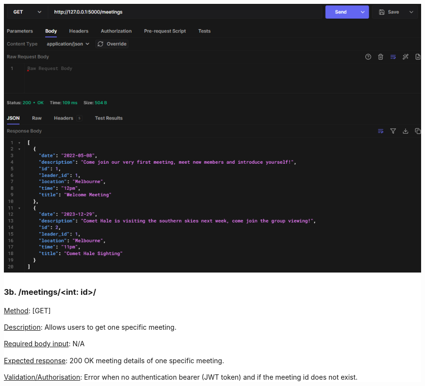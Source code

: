 ![3a](docs/3a.png)

### 3b. /meetings/<int: id>/
<u>Method</u>: [GET]

<u>Description</u>: Allows users to get one specific meeting.

<u>Required body input</u>: N/A

<u>Expected response</u>: 200 OK meeting details of one specific meeting.

<u>Validation/Authorisation</u>: Error when no authentication bearer (JWT token) and if the meeting id does not exist.
